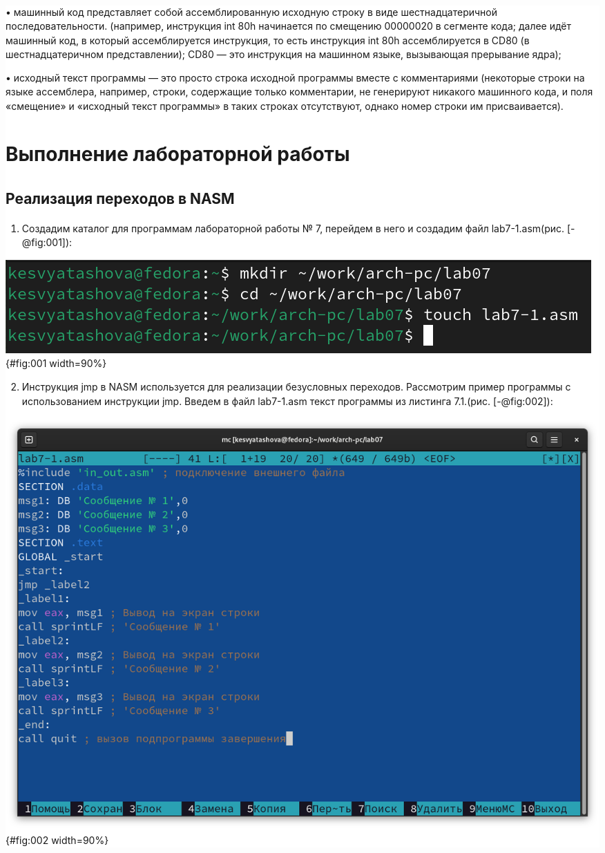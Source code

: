• машинный код представляет собой ассемблированную исходную строку в виде шестнадцатеричной последовательности. (например, инструкция int 80h начинается по смещению 00000020 в сегменте кода; далее идёт машинный код, в который ассемблируется инструкция, то есть инструкция int 80h ассемблируется в CD80 (в шестнадцатеричном представлении); CD80 — это инструкция на машинном языке, вызывающая прерывание ядра);

• исходный текст программы — это просто строка исходной программы вместе с комментариями (некоторые строки на языке ассемблера, например, строки, содержащие только комментарии, не генерируют никакого машинного кода, и поля «смещение» и «исходный текст программы» в таких строках отсутствуют, однако номер строки им присваивается).

# Выполнение лабораторной работы

## Реализация переходов в NASM

1. Создадим каталог для программам лабораторной работы № 7, перейдем в него и создадим файл lab7-1.asm(рис. [-@fig:001]):

![Каталог lab07](image/1.png){#fig:001 width=90%}

2. Инструкция jmp в NASM используется для реализации безусловных переходов. Рассмотрим пример программы с использованием инструкции jmp. Введем в файл lab7-1.asm текст программы из листинга 7.1.(рис. [-@fig:002]):

![Ввод текста из листинга 7.1](image/2.png){#fig:002 width=90%}
